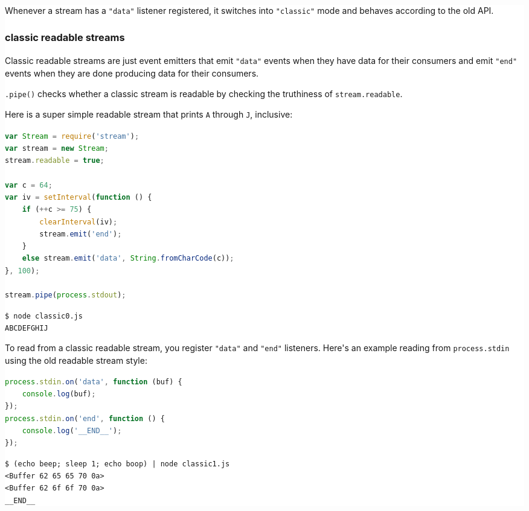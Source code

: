 Whenever a stream has a `"data"` listener registered, it switches into
`"classic"` mode and behaves according to the old API.

### classic readable streams

Classic readable streams are just event emitters that emit `"data"` events when
they have data for their consumers and emit `"end"` events when they are done
producing data for their consumers.

`.pipe()` checks whether a classic stream is readable by checking the truthiness
of `stream.readable`.

Here is a super simple readable stream that prints `A` through `J`, inclusive:

``` js
var Stream = require('stream');
var stream = new Stream;
stream.readable = true;

var c = 64;
var iv = setInterval(function () {
    if (++c >= 75) {
        clearInterval(iv);
        stream.emit('end');
    }
    else stream.emit('data', String.fromCharCode(c));
}, 100);

stream.pipe(process.stdout);
```

```
$ node classic0.js
ABCDEFGHIJ
```

To read from a classic readable stream, you register `"data"` and `"end"`
listeners. Here's an example reading from `process.stdin` using the old readable
stream style:

``` js
process.stdin.on('data', function (buf) {
    console.log(buf);
});
process.stdin.on('end', function () {
    console.log('__END__');
});
```

```
$ (echo beep; sleep 1; echo boop) | node classic1.js 
<Buffer 62 65 65 70 0a>
<Buffer 62 6f 6f 70 0a>
__END__
```
